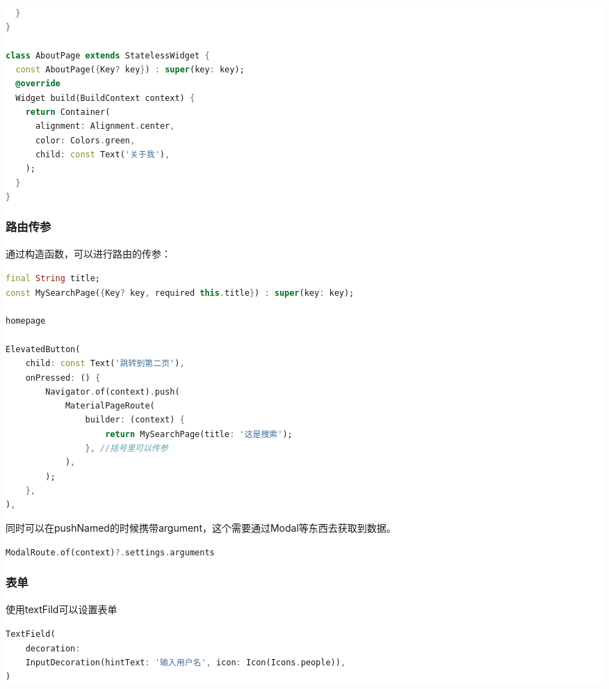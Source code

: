 ```dart
  }
}

class AboutPage extends StatelessWidget {
  const AboutPage({Key? key}) : super(key: key);
  @override
  Widget build(BuildContext context) {
    return Container(
      alignment: Alignment.center,
      color: Colors.green,
      child: const Text('关于我'),
    );
  }
}
```

### 路由传参

通过构造函数，可以进行路由的传参：

```dart
final String title;
const MySearchPage({Key? key, required this.title}) : super(key: key);

homepage
    
ElevatedButton(
    child: const Text('跳转到第二页'),
    onPressed: () {
        Navigator.of(context).push(
            MaterialPageRoute(
                builder: (context) {
                    return MySearchPage(title: '这是搜索');
                }, //括号里可以传参
            ),
        );
    },
),
```

同时可以在pushNamed的时候携带argument，这个需要通过Modal等东西去获取到数据。

```dart
ModalRoute.of(context)?.settings.arguments
```

### 表单

使用textFild可以设置表单

```dart
TextField(
    decoration:
    InputDecoration(hintText: '输入用户名', icon: Icon(Icons.people)),
)
```
